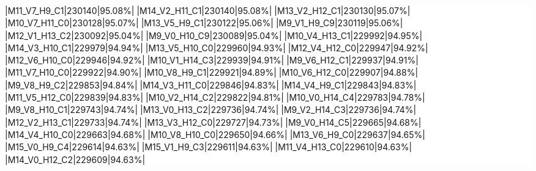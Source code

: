 |M11_V7_H9_C1|230140|95.08%|
|M14_V2_H11_C1|230140|95.08%|
|M13_V2_H12_C1|230130|95.07%|
|M10_V7_H11_C0|230128|95.07%|
|M13_V5_H9_C1|230122|95.06%|
|M9_V1_H9_C9|230119|95.06%|
|M12_V1_H13_C2|230092|95.04%|
|M9_V0_H10_C9|230089|95.04%|
|M10_V4_H13_C1|229992|94.95%|
|M14_V3_H10_C1|229979|94.94%|
|M13_V5_H10_C0|229960|94.93%|
|M12_V4_H12_C0|229947|94.92%|
|M12_V6_H10_C0|229946|94.92%|
|M10_V1_H14_C3|229939|94.91%|
|M9_V6_H12_C1|229937|94.91%|
|M11_V7_H10_C0|229922|94.90%|
|M10_V8_H9_C1|229921|94.89%|
|M10_V6_H12_C0|229907|94.88%|
|M9_V8_H9_C2|229853|94.84%|
|M14_V3_H11_C0|229846|94.83%|
|M14_V4_H9_C1|229843|94.83%|
|M11_V5_H12_C0|229839|94.83%|
|M10_V2_H14_C2|229822|94.81%|
|M10_V0_H14_C4|229783|94.78%|
|M9_V8_H10_C1|229743|94.74%|
|M13_V0_H13_C2|229736|94.74%|
|M9_V2_H14_C3|229736|94.74%|
|M12_V2_H13_C1|229733|94.74%|
|M13_V3_H12_C0|229727|94.73%|
|M9_V0_H14_C5|229665|94.68%|
|M14_V4_H10_C0|229663|94.68%|
|M10_V8_H10_C0|229650|94.66%|
|M13_V6_H9_C0|229637|94.65%|
|M15_V0_H9_C4|229614|94.63%|
|M15_V1_H9_C3|229611|94.63%|
|M11_V4_H13_C0|229610|94.63%|
|M14_V0_H12_C2|229609|94.63%|